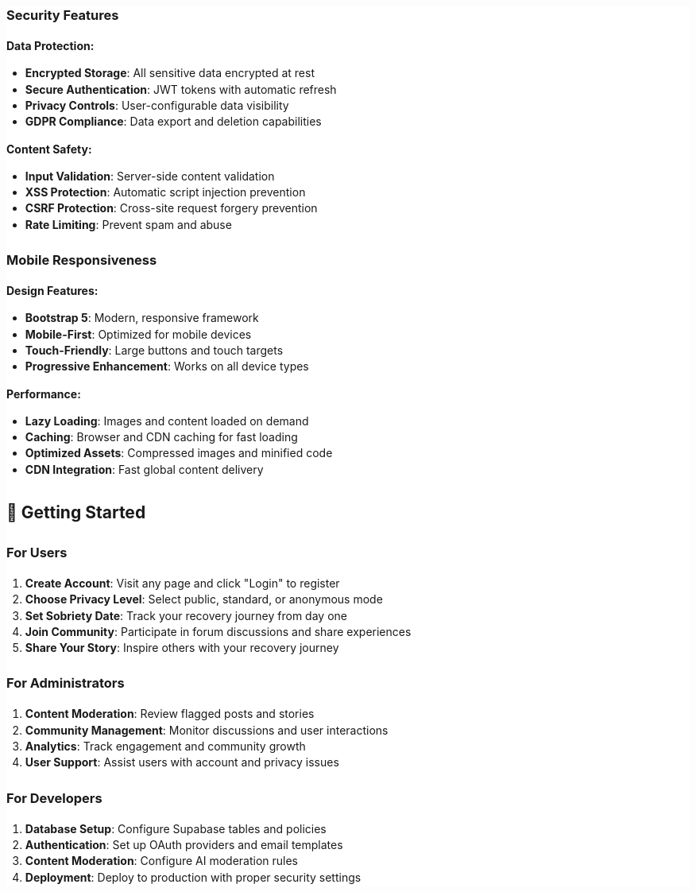 ### Security Features

**Data Protection:**
- **Encrypted Storage**: All sensitive data encrypted at rest
- **Secure Authentication**: JWT tokens with automatic refresh
- **Privacy Controls**: User-configurable data visibility
- **GDPR Compliance**: Data export and deletion capabilities

**Content Safety:**
- **Input Validation**: Server-side content validation
- **XSS Protection**: Automatic script injection prevention
- **CSRF Protection**: Cross-site request forgery prevention
- **Rate Limiting**: Prevent spam and abuse

### Mobile Responsiveness

**Design Features:**
- **Bootstrap 5**: Modern, responsive framework
- **Mobile-First**: Optimized for mobile devices
- **Touch-Friendly**: Large buttons and touch targets
- **Progressive Enhancement**: Works on all device types

**Performance:**
- **Lazy Loading**: Images and content loaded on demand
- **Caching**: Browser and CDN caching for fast loading
- **Optimized Assets**: Compressed images and minified code
- **CDN Integration**: Fast global content delivery

## 🚀 Getting Started

### For Users

1. **Create Account**: Visit any page and click "Login" to register
2. **Choose Privacy Level**: Select public, standard, or anonymous mode
3. **Set Sobriety Date**: Track your recovery journey from day one
4. **Join Community**: Participate in forum discussions and share experiences
5. **Share Your Story**: Inspire others with your recovery journey

### For Administrators

1. **Content Moderation**: Review flagged posts and stories
2. **Community Management**: Monitor discussions and user interactions
3. **Analytics**: Track engagement and community growth
4. **User Support**: Assist users with account and privacy issues

### For Developers

1. **Database Setup**: Configure Supabase tables and policies
2. **Authentication**: Set up OAuth providers and email templates
3. **Content Moderation**: Configure AI moderation rules
4. **Deployment**: Deploy to production with proper security settings
